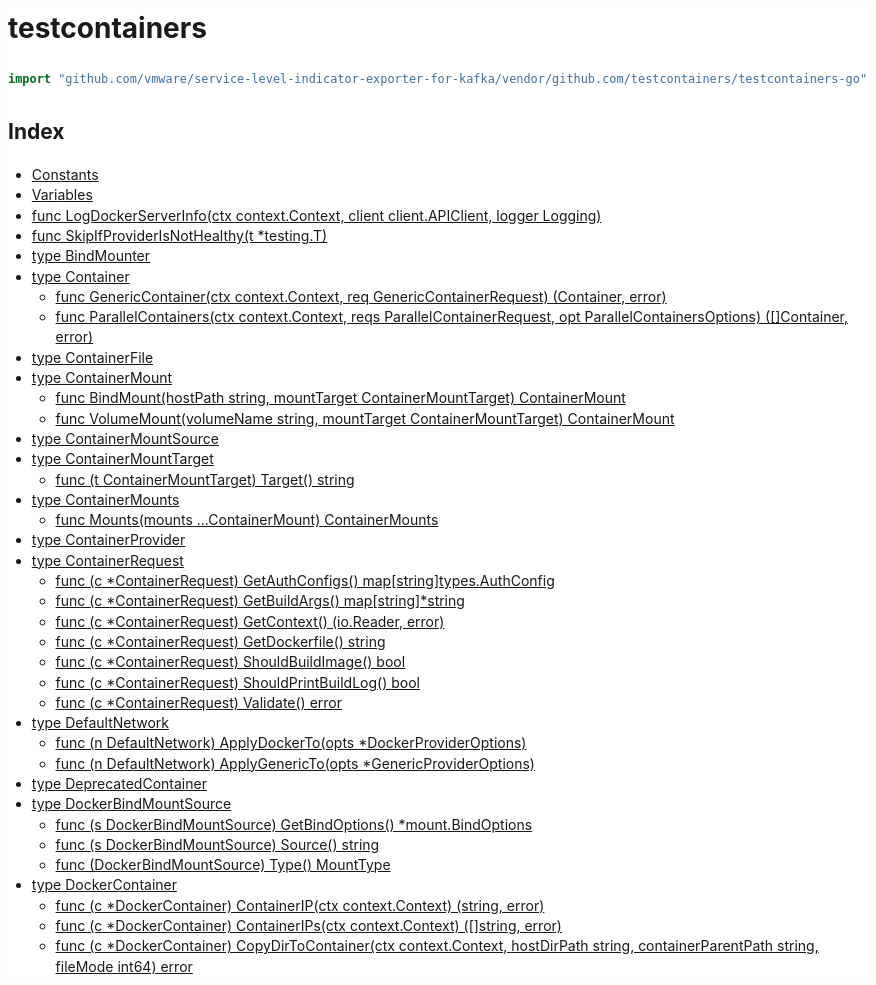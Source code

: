 

# testcontainers

```go
import "github.com/vmware/service-level-indicator-exporter-for-kafka/vendor/github.com/testcontainers/testcontainers-go"
```

## Index

- [Constants](<#constants>)
- [Variables](<#variables>)
- [func LogDockerServerInfo(ctx context.Context, client client.APIClient, logger Logging)](<#func-logdockerserverinfo>)
- [func SkipIfProviderIsNotHealthy(t *testing.T)](<#func-skipifproviderisnothealthy>)
- [type BindMounter](<#type-bindmounter>)
- [type Container](<#type-container>)
  - [func GenericContainer(ctx context.Context, req GenericContainerRequest) (Container, error)](<#func-genericcontainer>)
  - [func ParallelContainers(ctx context.Context, reqs ParallelContainerRequest, opt ParallelContainersOptions) ([]Container, error)](<#func-parallelcontainers>)
- [type ContainerFile](<#type-containerfile>)
- [type ContainerMount](<#type-containermount>)
  - [func BindMount(hostPath string, mountTarget ContainerMountTarget) ContainerMount](<#func-bindmount>)
  - [func VolumeMount(volumeName string, mountTarget ContainerMountTarget) ContainerMount](<#func-volumemount>)
- [type ContainerMountSource](<#type-containermountsource>)
- [type ContainerMountTarget](<#type-containermounttarget>)
  - [func (t ContainerMountTarget) Target() string](<#func-containermounttarget-target>)
- [type ContainerMounts](<#type-containermounts>)
  - [func Mounts(mounts ...ContainerMount) ContainerMounts](<#func-mounts>)
- [type ContainerProvider](<#type-containerprovider>)
- [type ContainerRequest](<#type-containerrequest>)
  - [func (c *ContainerRequest) GetAuthConfigs() map[string]types.AuthConfig](<#func-containerrequest-getauthconfigs>)
  - [func (c *ContainerRequest) GetBuildArgs() map[string]*string](<#func-containerrequest-getbuildargs>)
  - [func (c *ContainerRequest) GetContext() (io.Reader, error)](<#func-containerrequest-getcontext>)
  - [func (c *ContainerRequest) GetDockerfile() string](<#func-containerrequest-getdockerfile>)
  - [func (c *ContainerRequest) ShouldBuildImage() bool](<#func-containerrequest-shouldbuildimage>)
  - [func (c *ContainerRequest) ShouldPrintBuildLog() bool](<#func-containerrequest-shouldprintbuildlog>)
  - [func (c *ContainerRequest) Validate() error](<#func-containerrequest-validate>)
- [type DefaultNetwork](<#type-defaultnetwork>)
  - [func (n DefaultNetwork) ApplyDockerTo(opts *DockerProviderOptions)](<#func-defaultnetwork-applydockerto>)
  - [func (n DefaultNetwork) ApplyGenericTo(opts *GenericProviderOptions)](<#func-defaultnetwork-applygenericto>)
- [type DeprecatedContainer](<#type-deprecatedcontainer>)
- [type DockerBindMountSource](<#type-dockerbindmountsource>)
  - [func (s DockerBindMountSource) GetBindOptions() *mount.BindOptions](<#func-dockerbindmountsource-getbindoptions>)
  - [func (s DockerBindMountSource) Source() string](<#func-dockerbindmountsource-source>)
  - [func (DockerBindMountSource) Type() MountType](<#func-dockerbindmountsource-type>)
- [type DockerContainer](<#type-dockercontainer>)
  - [func (c *DockerContainer) ContainerIP(ctx context.Context) (string, error)](<#func-dockercontainer-containerip>)
  - [func (c *DockerContainer) ContainerIPs(ctx context.Context) ([]string, error)](<#func-dockercontainer-containerips>)
  - [func (c *DockerContainer) CopyDirToContainer(ctx context.Context, hostDirPath string, containerParentPath string, fileMode int64) error](<#func-dockercontainer-copydirtocontainer>)